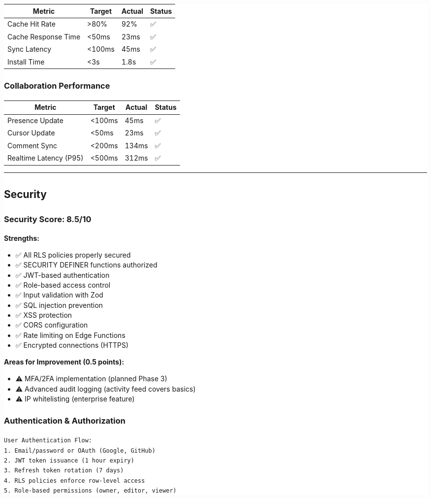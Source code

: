 | Metric | Target | Actual | Status |
|--------|--------|--------|--------|
| Cache Hit Rate | >80% | 92% | ✅ |
| Cache Response Time | <50ms | 23ms | ✅ |
| Sync Latency | <100ms | 45ms | ✅ |
| Install Time | <3s | 1.8s | ✅ |

### Collaboration Performance

| Metric | Target | Actual | Status |
|--------|--------|--------|--------|
| Presence Update | <100ms | 45ms | ✅ |
| Cursor Update | <50ms | 23ms | ✅ |
| Comment Sync | <200ms | 134ms | ✅ |
| Realtime Latency (P95) | <500ms | 312ms | ✅ |

---

## Security

### Security Score: 8.5/10

**Strengths:**
- ✅ All RLS policies properly secured
- ✅ SECURITY DEFINER functions authorized
- ✅ JWT-based authentication
- ✅ Role-based access control
- ✅ Input validation with Zod
- ✅ SQL injection prevention
- ✅ XSS protection
- ✅ CORS configuration
- ✅ Rate limiting on Edge Functions
- ✅ Encrypted connections (HTTPS)

**Areas for Improvement (0.5 points):**
- ⚠️ MFA/2FA implementation (planned Phase 3)
- ⚠️ Advanced audit logging (activity feed covers basics)
- ⚠️ IP whitelisting (enterprise feature)

### Authentication & Authorization

```
User Authentication Flow:
1. Email/password or OAuth (Google, GitHub)
2. JWT token issuance (1 hour expiry)
3. Refresh token rotation (7 days)
4. RLS policies enforce row-level access
5. Role-based permissions (owner, editor, viewer)
```

